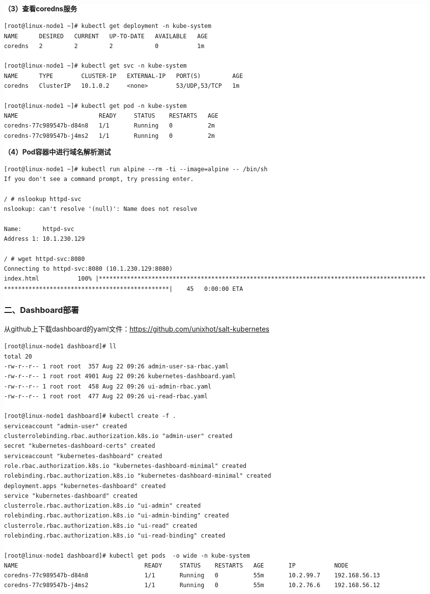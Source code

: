 **（3）查看coredns服务**

```
[root@linux-node1 ~]# kubectl get deployment -n kube-system
NAME      DESIRED   CURRENT   UP-TO-DATE   AVAILABLE   AGE
coredns   2         2         2            0           1m

[root@linux-node1 ~]# kubectl get svc -n kube-system
NAME      TYPE        CLUSTER-IP   EXTERNAL-IP   PORT(S)         AGE
coredns   ClusterIP   10.1.0.2     <none>        53/UDP,53/TCP   1m

[root@linux-node1 ~]# kubectl get pod -n kube-system
NAME                       READY     STATUS    RESTARTS   AGE
coredns-77c989547b-d84n8   1/1       Running   0          2m
coredns-77c989547b-j4ms2   1/1       Running   0          2m
```

**（4）Pod容器中进行域名解析测试**

```
[root@linux-node1 ~]# kubectl run alpine --rm -ti --image=alpine -- /bin/sh
If you don't see a command prompt, try pressing enter.

/ # nslookup httpd-svc
nslookup: can't resolve '(null)': Name does not resolve

Name:      httpd-svc
Address 1: 10.1.230.129

/ # wget httpd-svc:8080
Connecting to httpd-svc:8080 (10.1.230.129:8080)
index.html           100% |********************************************************************************************************************************************|    45   0:00:00 ETA
```

### 二、Dashboard部署

从github上下载dashboard的yaml文件：https://github.com/unixhot/salt-kubernetes

```
[root@linux-node1 dashboard]# ll
total 20
-rw-r--r-- 1 root root  357 Aug 22 09:26 admin-user-sa-rbac.yaml
-rw-r--r-- 1 root root 4901 Aug 22 09:26 kubernetes-dashboard.yaml
-rw-r--r-- 1 root root  458 Aug 22 09:26 ui-admin-rbac.yaml
-rw-r--r-- 1 root root  477 Aug 22 09:26 ui-read-rbac.yaml

[root@linux-node1 dashboard]# kubectl create -f .
serviceaccount "admin-user" created
clusterrolebinding.rbac.authorization.k8s.io "admin-user" created
secret "kubernetes-dashboard-certs" created
serviceaccount "kubernetes-dashboard" created
role.rbac.authorization.k8s.io "kubernetes-dashboard-minimal" created
rolebinding.rbac.authorization.k8s.io "kubernetes-dashboard-minimal" created
deployment.apps "kubernetes-dashboard" created
service "kubernetes-dashboard" created
clusterrole.rbac.authorization.k8s.io "ui-admin" created
rolebinding.rbac.authorization.k8s.io "ui-admin-binding" created
clusterrole.rbac.authorization.k8s.io "ui-read" created
rolebinding.rbac.authorization.k8s.io "ui-read-binding" created

[root@linux-node1 dashboard]# kubectl get pods  -o wide -n kube-system
NAME                                    READY     STATUS    RESTARTS   AGE       IP           NODE
coredns-77c989547b-d84n8                1/1       Running   0          55m       10.2.99.7    192.168.56.13
coredns-77c989547b-j4ms2                1/1       Running   0          55m       10.2.76.6    192.168.56.12
```